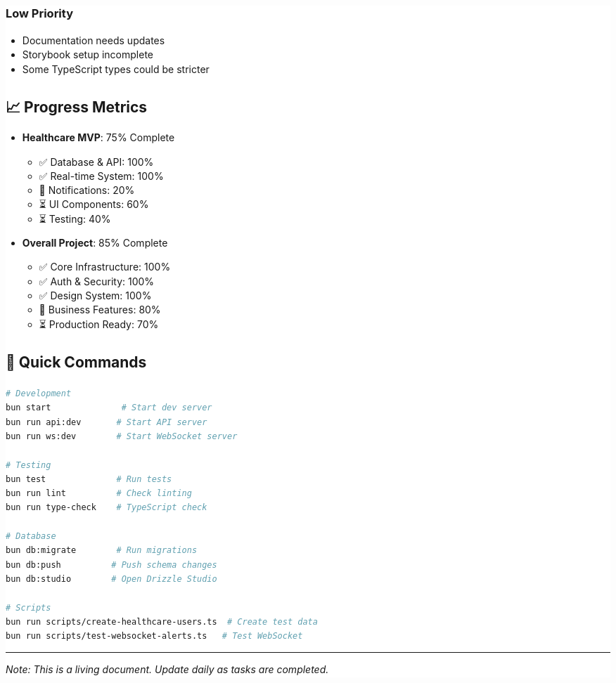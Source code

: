 ### Low Priority
- Documentation needs updates
- Storybook setup incomplete
- Some TypeScript types could be stricter

## 📈 Progress Metrics

- **Healthcare MVP**: 75% Complete
  - ✅ Database & API: 100%
  - ✅ Real-time System: 100%
  - 🚧 Notifications: 20%
  - ⏳ UI Components: 60%
  - ⏳ Testing: 40%

- **Overall Project**: 85% Complete
  - ✅ Core Infrastructure: 100%
  - ✅ Auth & Security: 100%
  - ✅ Design System: 100%
  - 🚧 Business Features: 80%
  - ⏳ Production Ready: 70%

## 🚀 Quick Commands

```bash
# Development
bun start              # Start dev server
bun run api:dev       # Start API server
bun run ws:dev        # Start WebSocket server

# Testing
bun test              # Run tests
bun run lint          # Check linting
bun run type-check    # TypeScript check

# Database
bun db:migrate        # Run migrations
bun db:push          # Push schema changes
bun db:studio        # Open Drizzle Studio

# Scripts
bun run scripts/create-healthcare-users.ts  # Create test data
bun run scripts/test-websocket-alerts.ts   # Test WebSocket
```

---

*Note: This is a living document. Update daily as tasks are completed.*